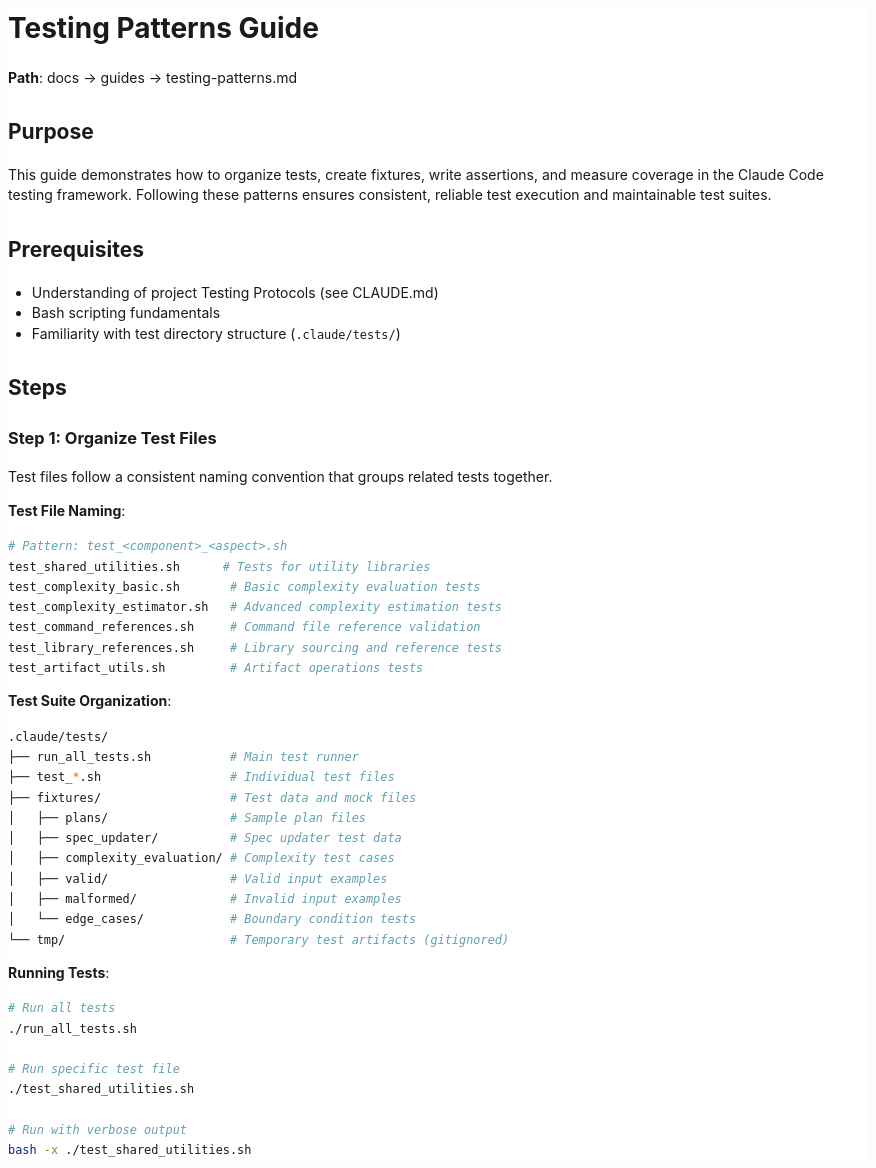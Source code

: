 # Testing Patterns Guide

**Path**: docs → guides → testing-patterns.md

## Purpose

This guide demonstrates how to organize tests, create fixtures, write assertions, and measure coverage in the Claude Code testing framework. Following these patterns ensures consistent, reliable test execution and maintainable test suites.

## Prerequisites

- Understanding of project Testing Protocols (see CLAUDE.md)
- Bash scripting fundamentals
- Familiarity with test directory structure (`.claude/tests/`)

## Steps

### Step 1: Organize Test Files

Test files follow a consistent naming convention that groups related tests together.

**Test File Naming**:
```bash
# Pattern: test_<component>_<aspect>.sh
test_shared_utilities.sh      # Tests for utility libraries
test_complexity_basic.sh       # Basic complexity evaluation tests
test_complexity_estimator.sh   # Advanced complexity estimation tests
test_command_references.sh     # Command file reference validation
test_library_references.sh     # Library sourcing and reference tests
test_artifact_utils.sh         # Artifact operations tests
```

**Test Suite Organization**:
```bash
.claude/tests/
├── run_all_tests.sh           # Main test runner
├── test_*.sh                  # Individual test files
├── fixtures/                  # Test data and mock files
│   ├── plans/                 # Sample plan files
│   ├── spec_updater/          # Spec updater test data
│   ├── complexity_evaluation/ # Complexity test cases
│   ├── valid/                 # Valid input examples
│   ├── malformed/             # Invalid input examples
│   └── edge_cases/            # Boundary condition tests
└── tmp/                       # Temporary test artifacts (gitignored)
```

**Running Tests**:
```bash
# Run all tests
./run_all_tests.sh

# Run specific test file
./test_shared_utilities.sh

# Run with verbose output
bash -x ./test_shared_utilities.sh
```
